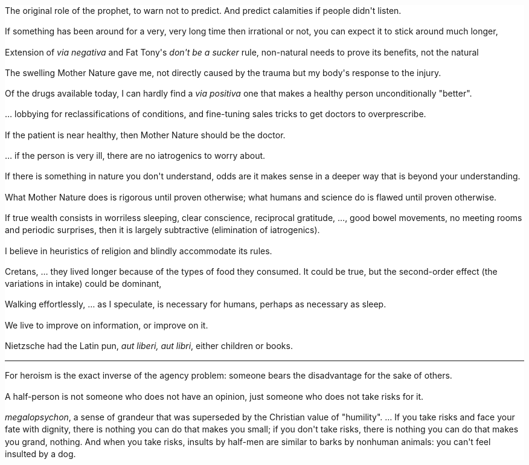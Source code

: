 The original role of the prophet, to warn not to predict. And predict
calamities if people didn't listen.

If something has been around for a very, very long time then irrational or not,
you can expect it to stick around much longer,

Extension of _via negativa_ and Fat Tony's _don't be a sucker_ rule,
non-natural needs to prove its benefits, not the natural

The swelling Mother Nature gave me, not directly caused by the trauma but my
body's response to the injury.

Of the drugs available today, I can hardly find a _via positiva_ one that makes
a healthy person unconditionally "better".

&hellip; lobbying for reclassifications of conditions, and fine-tuning sales
tricks to get doctors to overprescribe.

If the patient is near healthy, then Mother Nature should be the doctor.

&hellip; if the person is very ill, there are no iatrogenics to worry about.

If there is something in nature you don't understand, odds are it makes sense
in a deeper way that is beyond your understanding.

What Mother Nature does is rigorous until proven otherwise; what humans and
science do is flawed until proven otherwise.

If true wealth consists in worriless sleeping, clear conscience, reciprocal
gratitude, &hellip;, good bowel movements, no meeting rooms and periodic
surprises, then it is largely subtractive (elimination of iatrogenics).

I believe in heuristics of religion and blindly accommodate its rules.

Cretans, &hellip; they lived longer because of the types of food they consumed.
It could be true, but the second-order effect (the variations in intake) could
be dominant,

Walking effortlessly, &hellip; as I speculate, is necessary for humans, perhaps
as necessary as sleep.

We live to improve on information, or improve on it.

Nietzsche had the Latin pun, _aut liberi, aut libri_, either children or books.

---

For heroism is the exact inverse of the agency problem: someone bears the
disadvantage for the sake of others.

A half-person is not someone who does not have an opinion, just someone who
does not take risks for it.

_megalopsychon_, a sense of grandeur that was superseded by the Christian value
of "humility". &hellip; If you take risks and face your fate with dignity,
there is nothing you can do that makes you small; if you don't take risks,
there is nothing you can do that makes you grand, nothing. And when you take
risks, insults by half-men are similar to barks by nonhuman animals: you can't
feel insulted by a dog.

